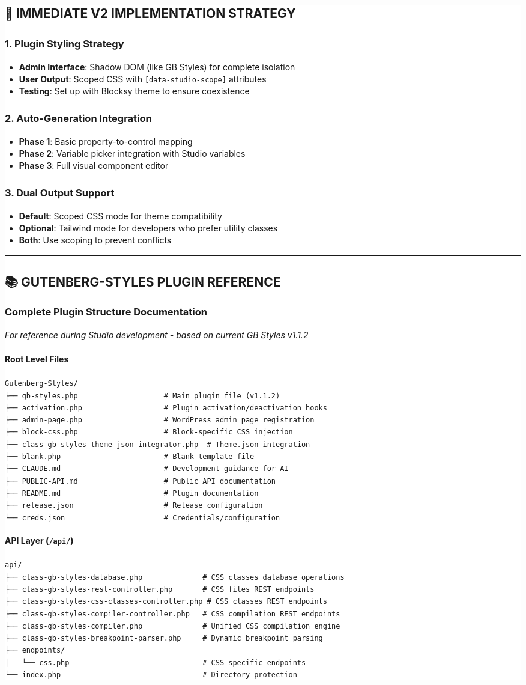 
## 🎯 **IMMEDIATE V2 IMPLEMENTATION STRATEGY**

### **1. Plugin Styling Strategy**
- **Admin Interface**: Shadow DOM (like GB Styles) for complete isolation
- **User Output**: Scoped CSS with `[data-studio-scope]` attributes
- **Testing**: Set up with Blocksy theme to ensure coexistence

### **2. Auto-Generation Integration**
- **Phase 1**: Basic property-to-control mapping
- **Phase 2**: Variable picker integration with Studio variables
- **Phase 3**: Full visual component editor

### **3. Dual Output Support**
- **Default**: Scoped CSS mode for theme compatibility
- **Optional**: Tailwind mode for developers who prefer utility classes
- **Both**: Use scoping to prevent conflicts

---

## 📚 **GUTENBERG-STYLES PLUGIN REFERENCE**

### **Complete Plugin Structure Documentation**
*For reference during Studio development - based on current GB Styles v1.1.2*

#### **Root Level Files**
```
Gutenberg-Styles/
├── gb-styles.php                    # Main plugin file (v1.1.2)
├── activation.php                   # Plugin activation/deactivation hooks
├── admin-page.php                   # WordPress admin page registration
├── block-css.php                    # Block-specific CSS injection
├── class-gb-styles-theme-json-integrator.php  # Theme.json integration
├── blank.php                        # Blank template file
├── CLAUDE.md                        # Development guidance for AI
├── PUBLIC-API.md                    # Public API documentation
├── README.md                        # Plugin documentation
├── release.json                     # Release configuration
└── creds.json                       # Credentials/configuration
```

#### **API Layer (`/api/`)**
```
api/
├── class-gb-styles-database.php              # CSS classes database operations
├── class-gb-styles-rest-controller.php       # CSS files REST endpoints
├── class-gb-styles-css-classes-controller.php # CSS classes REST endpoints  
├── class-gb-styles-compiler-controller.php   # CSS compilation REST endpoints
├── class-gb-styles-compiler.php              # Unified CSS compilation engine
├── class-gb-styles-breakpoint-parser.php     # Dynamic breakpoint parsing
├── endpoints/
│   └── css.php                               # CSS-specific endpoints
└── index.php                                 # Directory protection
```
